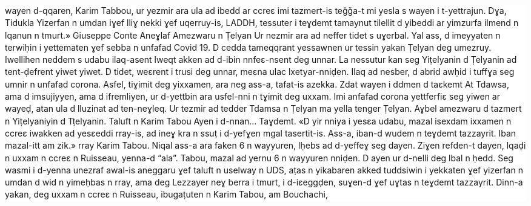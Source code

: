 wayen d-qqaren, Karim Tabbou,
ur yezmir ara ula ad ibedd ar
ccreɛ imi tazmert-is teǧǧa-t
mi yesla s wayen i t-yettrajun.
Dɣa, Tidukla Yizerfan n umdan
iɣef lliɣ nekki ɣef uqerruy-is,
LADDH, tessuter i teɣdemt
tamaynut tilellit d yibeddi ar
yimzurfa ilmend n lqanun n tmurt.» Giuseppe Conte
Aneɣlaf Amezwaru n Ṭelyan
Ur nezmir ara ad neffer tidet s
uɣerbal. Yal ass, d imeyyaten
n terwiḥin i yettematen ɣef
sebba n unfafad Covid 19. D
cedda tameqqrant yessawnen
ur tessin yakan Ṭelyan deg
umezruy. Iwellihen neddem s
udabu ilaq-asent lweqt akken ad
d-ibin nnfeɛ-nsent deg unnar.
La nessutur kan seg Yiṭelyanin
d Ṭelyanin ad tent-ḍefrent
yiwet yiwet. D tidet, weɛrent
i trusi deg unnar, meɛna ulac
lxetyar-nniḍen. Ilaq ad nesber,
d abrid awḥid i tuffɣa seg
umnir n unfafad corona. Asfel,
tiɣimit deg yixxamen, ara neg
ass-a, tafat-is azekka. Zdat
wayen i ddmen d taɛkemt At
Tdawsa, ama d imsujiyyen, ama
d ifremliyen, ur d-yettbin ara
usfel-nni n tɣimit deg uxxam.
Imi anfafad corona yettferfiɛ
seg yiwen ar wayeḍ, atan ula
d lluzinat ad ten-neɣleq. Ur
tezmir ad tedder Tdamsa n
Ṭelyan ma yella tenger Ṭelyan.
Aɣbel amezwaru d tazmert n
Yiṭelyaniyin d Tṭelyanin.
Taluft n Karim Tabou
Ayen i d-nnan...
Taɣdemt. «D yir nniya i yesɛa udabu, mazal
isexdam ixxamen n ccreɛ iwakken ad yesɛeddi
rray-is, ad ineɣ kra n ssuṭ i d-yefɣen mgal
tasertit-is. Ass-a, iban-d wudem n teɣdemt
tazzayrit. Iban mazal-itt am zik.» rray
Karim Tabou. Niqal ass-a
ara faken 6 n wayyuren, lḥebs
ad d-yeffeɣ seg dayen. Ziɣen refden-t
dayen, lqaḍi n uxxam n ccreɛ n
Ruisseau, yenna-d “ala”. Tabou,
mazal ad yernu 6 n wayyuren
nniḍen. D ayen ur d-nelli deg
lbal n ḥedd. Seg wasmi i d-yenna
unezraf awal-is aneggaru ɣef
taluft n uselway n UDS, aṭas
n yikabaren akked tuddsiwin i
yekkaten ɣef yizerfan n umdan
d wid n yimeḥbas n rray, ama
deg Lezzayer neɣ berra i tmurt,
i d-iɛeggḍen, suɣen-d ɣef uɣtas n teɣdemt tazzayrit.
Dinn-a yakan, deg uxxam n
ccreɛ n Ruisseau, ibugaṭuten n
Karim Tabou, am Bouchachi,